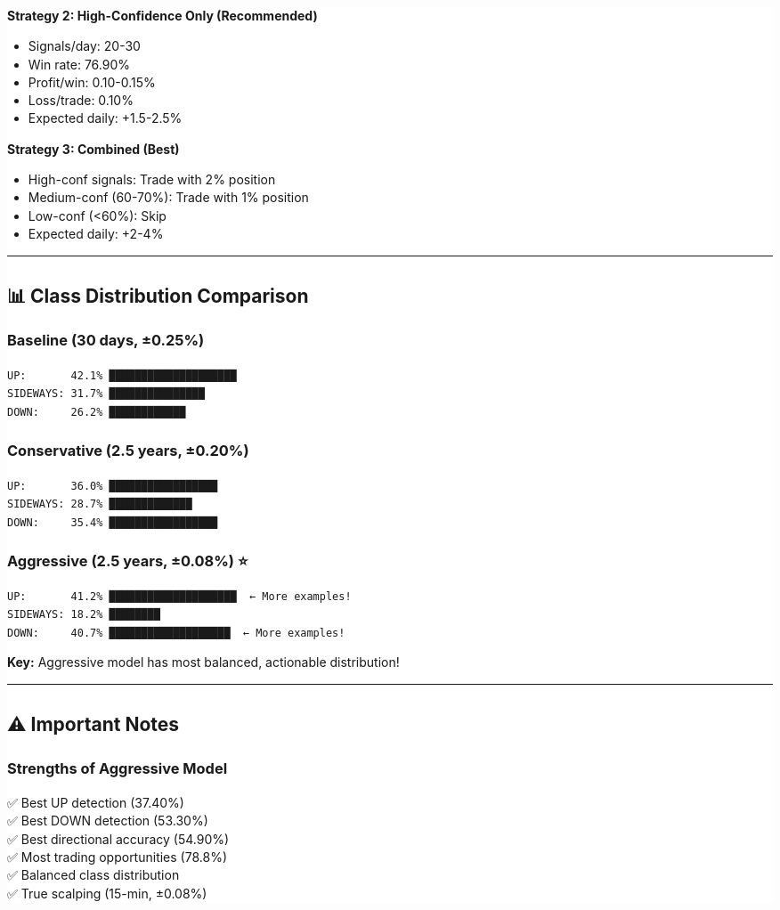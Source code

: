 **Strategy 2: High-Confidence Only (Recommended)**
- Signals/day: 20-30
- Win rate: 76.90%
- Profit/win: 0.10-0.15%
- Loss/trade: 0.10%
- Expected daily: +1.5-2.5%

**Strategy 3: Combined (Best)**
- High-conf signals: Trade with 2% position
- Medium-conf (60-70%): Trade with 1% position
- Low-conf (<60%): Skip
- Expected daily: +2-4%

---

## 📊 **Class Distribution Comparison**

### Baseline (30 days, ±0.25%)
```
UP:       42.1% ████████████████████
SIDEWAYS: 31.7% ███████████████
DOWN:     26.2% ████████████
```

### Conservative (2.5 years, ±0.20%)
```
UP:       36.0% █████████████████
SIDEWAYS: 28.7% █████████████
DOWN:     35.4% █████████████████
```

### Aggressive (2.5 years, ±0.08%) ⭐
```
UP:       41.2% ████████████████████  ← More examples!
SIDEWAYS: 18.2% ████████
DOWN:     40.7% ███████████████████  ← More examples!
```

**Key:** Aggressive model has most balanced, actionable distribution!

---

## ⚠️ **Important Notes**

### Strengths of Aggressive Model
✅ Best UP detection (37.40%)  
✅ Best DOWN detection (53.30%)  
✅ Best directional accuracy (54.90%)  
✅ Most trading opportunities (78.8%)  
✅ Balanced class distribution  
✅ True scalping (15-min, ±0.08%)  
